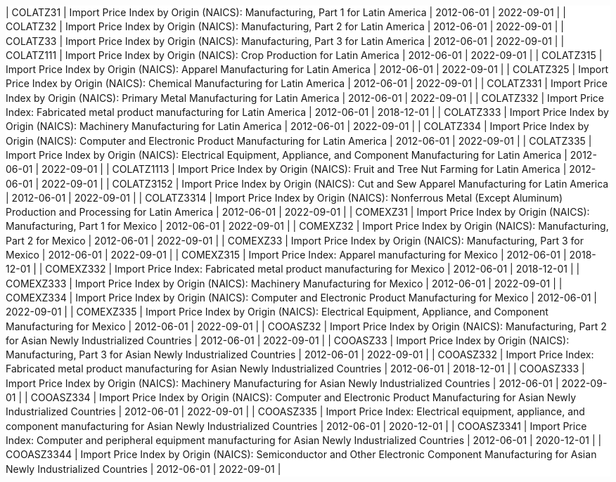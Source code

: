 | COLATZ31     | Import Price Index by Origin (NAICS): Manufacturing, Part 1 for Latin America                                                             | 2012-06-01          | 2022-09-01        |
| COLATZ32     | Import Price Index by Origin (NAICS): Manufacturing, Part 2 for Latin America                                                             | 2012-06-01          | 2022-09-01        |
| COLATZ33     | Import Price Index by Origin (NAICS): Manufacturing, Part 3 for Latin America                                                             | 2012-06-01          | 2022-09-01        |
| COLATZ111    | Import Price Index by Origin (NAICS): Crop Production for Latin America                                                                   | 2012-06-01          | 2022-09-01        |
| COLATZ315    | Import Price Index by Origin (NAICS): Apparel Manufacturing for Latin America                                                             | 2012-06-01          | 2022-09-01        |
| COLATZ325    | Import Price Index by Origin (NAICS): Chemical Manufacturing for Latin America                                                            | 2012-06-01          | 2022-09-01        |
| COLATZ331    | Import Price Index by Origin (NAICS): Primary Metal Manufacturing for Latin America                                                       | 2012-06-01          | 2022-09-01        |
| COLATZ332    | Import Price Index: Fabricated metal product manufacturing for Latin America                                                              | 2012-06-01          | 2018-12-01        |
| COLATZ333    | Import Price Index by Origin (NAICS): Machinery Manufacturing for Latin America                                                           | 2012-06-01          | 2022-09-01        |
| COLATZ334    | Import Price Index by Origin (NAICS): Computer and Electronic Product Manufacturing for Latin America                                     | 2012-06-01          | 2022-09-01        |
| COLATZ335    | Import Price Index by Origin (NAICS): Electrical Equipment, Appliance, and Component Manufacturing for Latin America                      | 2012-06-01          | 2022-09-01        |
| COLATZ1113   | Import Price Index by Origin (NAICS): Fruit and Tree Nut Farming for Latin America                                                        | 2012-06-01          | 2022-09-01        |
| COLATZ3152   | Import Price Index by Origin (NAICS): Cut and Sew Apparel Manufacturing for Latin America                                                 | 2012-06-01          | 2022-09-01        |
| COLATZ3314   | Import Price Index by Origin (NAICS): Nonferrous Metal (Except Aluminum) Production and Processing for Latin America                      | 2012-06-01          | 2022-09-01        |
| COMEXZ31     | Import Price Index by Origin (NAICS): Manufacturing, Part 1 for Mexico                                                                    | 2012-06-01          | 2022-09-01        |
| COMEXZ32     | Import Price Index by Origin (NAICS): Manufacturing, Part 2 for Mexico                                                                    | 2012-06-01          | 2022-09-01        |
| COMEXZ33     | Import Price Index by Origin (NAICS): Manufacturing, Part 3 for Mexico                                                                    | 2012-06-01          | 2022-09-01        |
| COMEXZ315    | Import Price Index: Apparel manufacturing for Mexico                                                                                      | 2012-06-01          | 2018-12-01        |
| COMEXZ332    | Import Price Index: Fabricated metal product manufacturing for Mexico                                                                     | 2012-06-01          | 2018-12-01        |
| COMEXZ333    | Import Price Index by Origin (NAICS): Machinery Manufacturing for Mexico                                                                  | 2012-06-01          | 2022-09-01        |
| COMEXZ334    | Import Price Index by Origin (NAICS): Computer and Electronic Product Manufacturing for Mexico                                            | 2012-06-01          | 2022-09-01        |
| COMEXZ335    | Import Price Index by Origin (NAICS): Electrical Equipment, Appliance, and Component Manufacturing for Mexico                             | 2012-06-01          | 2022-09-01        |
| COOASZ32     | Import Price Index by Origin (NAICS): Manufacturing, Part 2 for Asian Newly Industrialized Countries                                      | 2012-06-01          | 2022-09-01        |
| COOASZ33     | Import Price Index by Origin (NAICS): Manufacturing, Part 3 for Asian Newly Industrialized Countries                                      | 2012-06-01          | 2022-09-01        |
| COOASZ332    | Import Price Index: Fabricated metal product manufacturing for Asian Newly Industrialized Countries                                       | 2012-06-01          | 2018-12-01        |
| COOASZ333    | Import Price Index by Origin (NAICS): Machinery Manufacturing for Asian Newly Industrialized Countries                                    | 2012-06-01          | 2022-09-01        |
| COOASZ334    | Import Price Index by Origin (NAICS): Computer and Electronic Product Manufacturing for Asian Newly Industrialized Countries              | 2012-06-01          | 2022-09-01        |
| COOASZ335    | Import Price Index: Electrical equipment, appliance, and component manufacturing for Asian Newly Industrialized Countries                 | 2012-06-01          | 2020-12-01        |
| COOASZ3341   | Import Price Index: Computer and peripheral equipment manufacturing for Asian Newly Industrialized Countries                              | 2012-06-01          | 2020-12-01        |
| COOASZ3344   | Import Price Index by Origin (NAICS): Semiconductor and Other Electronic Component Manufacturing for Asian Newly Industrialized Countries | 2012-06-01          | 2022-09-01        |